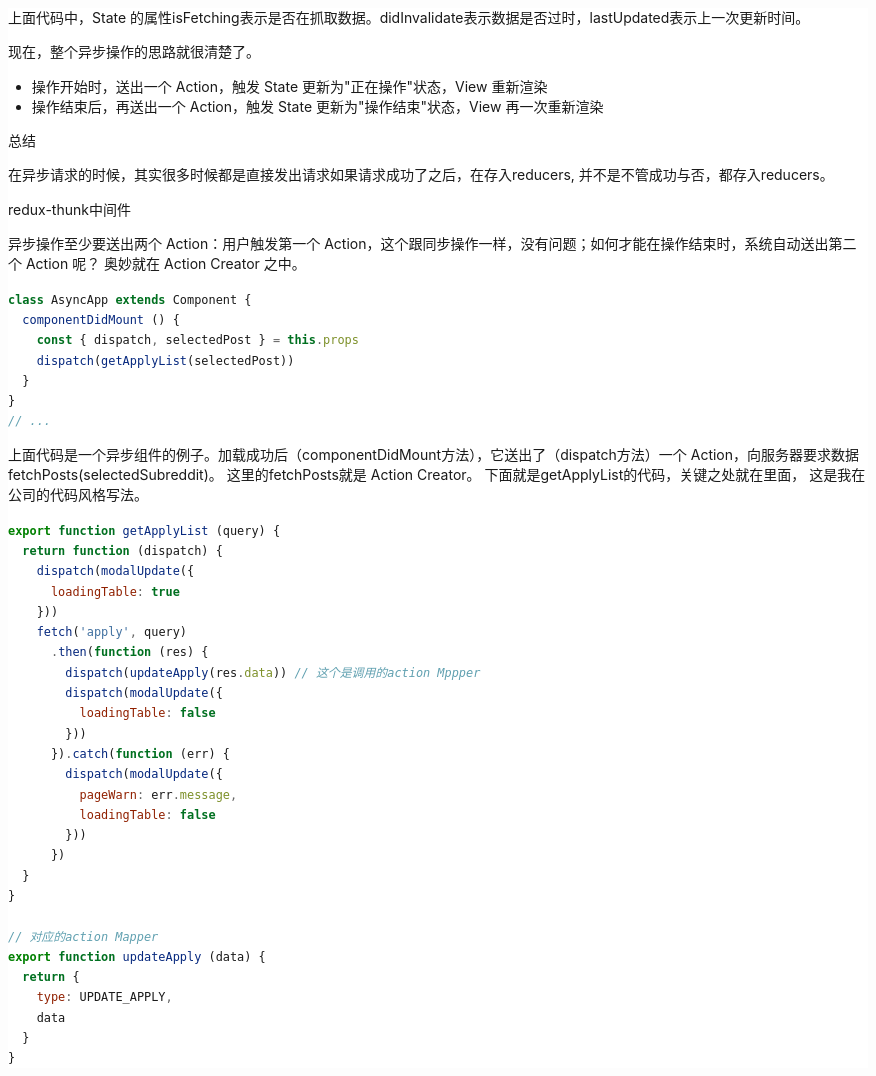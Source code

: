 上面代码中，State 的属性isFetching表示是否在抓取数据。didInvalidate表示数据是否过时，lastUpdated表示上一次更新时间。

现在，整个异步操作的思路就很清楚了。

* 操作开始时，送出一个 Action，触发 State 更新为"正在操作"状态，View 重新渲染
* 操作结束后，再送出一个 Action，触发 State 更新为"操作结束"状态，View 再一次重新渲染

 总结

在异步请求的时候，其实很多时候都是直接发出请求如果请求成功了之后，在存入reducers, 并不是不管成功与否，都存入reducers。

 redux-thunk中间件

异步操作至少要送出两个 Action：用户触发第一个 Action，这个跟同步操作一样，没有问题；如何才能在操作结束时，系统自动送出第二个 Action 呢？
奥妙就在 Action Creator 之中。

```js
class AsyncApp extends Component {
  componentDidMount () {
    const { dispatch, selectedPost } = this.props
    dispatch(getApplyList(selectedPost))
  }
}
// ...
```

上面代码是一个异步组件的例子。加载成功后（componentDidMount方法），它送出了（dispatch方法）一个 Action，向服务器要求数据 fetchPosts(selectedSubreddit)。
这里的fetchPosts就是 Action Creator。
下面就是getApplyList的代码，关键之处就在里面， 这是我在公司的代码风格写法。

```js
export function getApplyList (query) {
  return function (dispatch) {
    dispatch(modalUpdate({
      loadingTable: true
    }))
    fetch('apply', query)
      .then(function (res) {
        dispatch(updateApply(res.data)) // 这个是调用的action Mppper
        dispatch(modalUpdate({
          loadingTable: false
        }))
      }).catch(function (err) {
        dispatch(modalUpdate({
          pageWarn: err.message,
          loadingTable: false
        }))
      })
  }
}

// 对应的action Mapper
export function updateApply (data) {
  return {
    type: UPDATE_APPLY,
    data
  }
}
```
